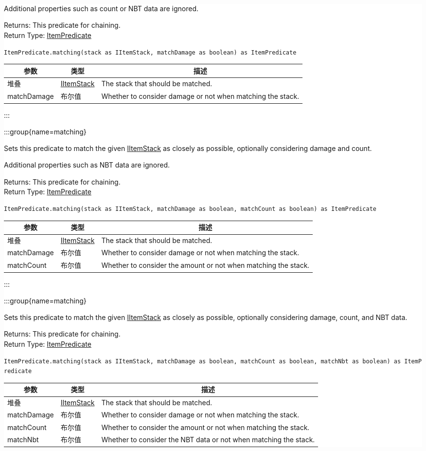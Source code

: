  Additional properties such as count or NBT data are ignored.

Returns: This predicate for chaining.  
Return Type: [ItemPredicate](/vanilla/api/predicate/ItemPredicate)

```zenscript
ItemPredicate.matching(stack as IItemStack, matchDamage as boolean) as ItemPredicate
```

| 参数          | 类型                                          | 描述                                                         |
| ----------- | ------------------------------------------- | ---------------------------------------------------------- |
| 堆叠          | [IItemStack](/vanilla/api/items/IItemStack) | The stack that should be matched.                          |
| matchDamage | 布尔值                                         | Whether to consider damage or not when matching the stack. |


:::

:::group{name=matching}

Sets this predicate to match the given [IItemStack](/vanilla/api/items/IItemStack) as closely as possible, optionally considering damage and count.

 Additional properties such as NBT data are ignored.

Returns: This predicate for chaining.  
Return Type: [ItemPredicate](/vanilla/api/predicate/ItemPredicate)

```zenscript
ItemPredicate.matching(stack as IItemStack, matchDamage as boolean, matchCount as boolean) as ItemPredicate
```

| 参数          | 类型                                          | 描述                                                             |
| ----------- | ------------------------------------------- | -------------------------------------------------------------- |
| 堆叠          | [IItemStack](/vanilla/api/items/IItemStack) | The stack that should be matched.                              |
| matchDamage | 布尔值                                         | Whether to consider damage or not when matching the stack.     |
| matchCount  | 布尔值                                         | Whether to consider the amount or not when matching the stack. |


:::

:::group{name=matching}

Sets this predicate to match the given [IItemStack](/vanilla/api/items/IItemStack) as closely as possible, optionally considering damage, count, and NBT data.

Returns: This predicate for chaining.  
Return Type: [ItemPredicate](/vanilla/api/predicate/ItemPredicate)

```zenscript
ItemPredicate.matching(stack as IItemStack, matchDamage as boolean, matchCount as boolean, matchNbt as boolean) as ItemPredicate
```

| 参数          | 类型                                          | 描述                                                               |
| ----------- | ------------------------------------------- | ---------------------------------------------------------------- |
| 堆叠          | [IItemStack](/vanilla/api/items/IItemStack) | The stack that should be matched.                                |
| matchDamage | 布尔值                                         | Whether to consider damage or not when matching the stack.       |
| matchCount  | 布尔值                                         | Whether to consider the amount or not when matching the stack.   |
| matchNbt    | 布尔值                                         | Whether to consider the NBT data or not when matching the stack. |
